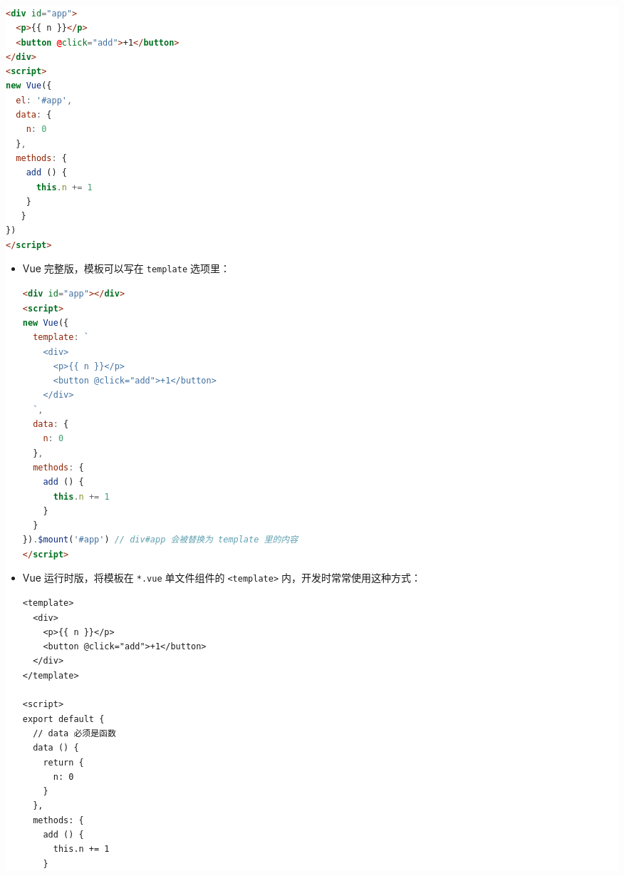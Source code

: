   ```html
  <div id="app">
    <p>{{ n }}</p>
    <button @click="add">+1</button>
  </div>
  <script>
  new Vue({
    el: '#app',
    data: { 
      n: 0 
    },
    methods: { 
      add () {
        this.n += 1
      } 
     }
  })
  </script>
  ```

- Vue 完整版，模板可以写在 `template` 选项里：

  ```html
  <div id="app"></div>
  <script>
  new Vue({
    template: `
      <div>
        <p>{{ n }}</p>
        <button @click="add">+1</button>
      </div>
    `,
    data: {
      n: 0
    },
    methods: {
      add () {
        this.n += 1
      }
    }
  }).$mount('#app') // div#app 会被替换为 template 里的内容
  </script>
  ```

- Vue 运行时版，将模板在 `*.vue` 单文件组件的 `<template>` 内，开发时常常使用这种方式：

  ```vue
  <template>
    <div>
      <p>{{ n }}</p>
      <button @click="add">+1</button>
    </div>
  </template>
  
  <script>
  export default {
    // data 必须是函数
    data () {
      return {
        n: 0
      }
    },
    methods: {
      add () {
        this.n += 1
      }
  ```